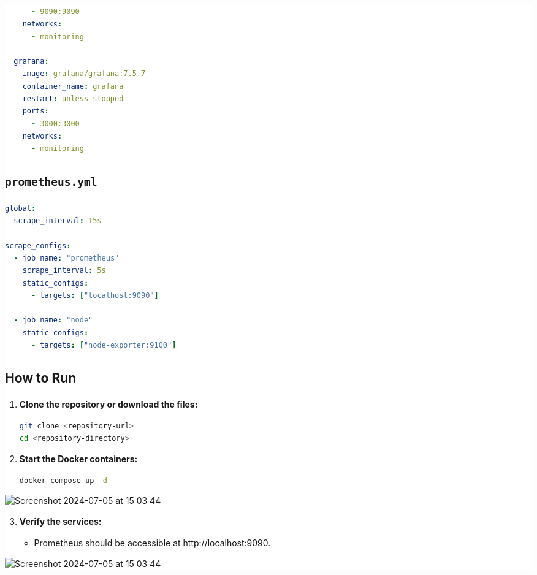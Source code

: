```yaml
      - 9090:9090
    networks:
      - monitoring

  grafana:
    image: grafana/grafana:7.5.7
    container_name: grafana
    restart: unless-stopped
    ports:
      - 3000:3000
    networks:
      - monitoring
```

## `prometheus.yml`

```yaml
global:
  scrape_interval: 15s

scrape_configs:
  - job_name: "prometheus"
    scrape_interval: 5s
    static_configs:
      - targets: ["localhost:9090"]

  - job_name: "node"
    static_configs:
      - targets: ["node-exporter:9100"]
```

## How to Run

1. **Clone the repository or download the files:**

   ```sh
   git clone <repository-url>
   cd <repository-directory>
   ```

2. **Start the Docker containers:**

   ```sh
   docker-compose up -d
   ```
<img width="1080" alt="Screenshot 2024-07-05 at 15 03 44" src="https://github.com/annaolenych/for-Ramp-up-plan/assets/95705808/7a130f4a-528f-4b45-ab36-a1bb6d4db22d">

3. **Verify the services:**

   - Prometheus should be accessible at [http://localhost:9090](http://localhost:9090).
<img width="1080" alt="Screenshot 2024-07-05 at 15 03 44" src="https://github.com/annaolenych/for-Ramp-up-plan/assets/95705808/1e1a105a-0964-426d-8dcd-08ed57aa1f3e">

